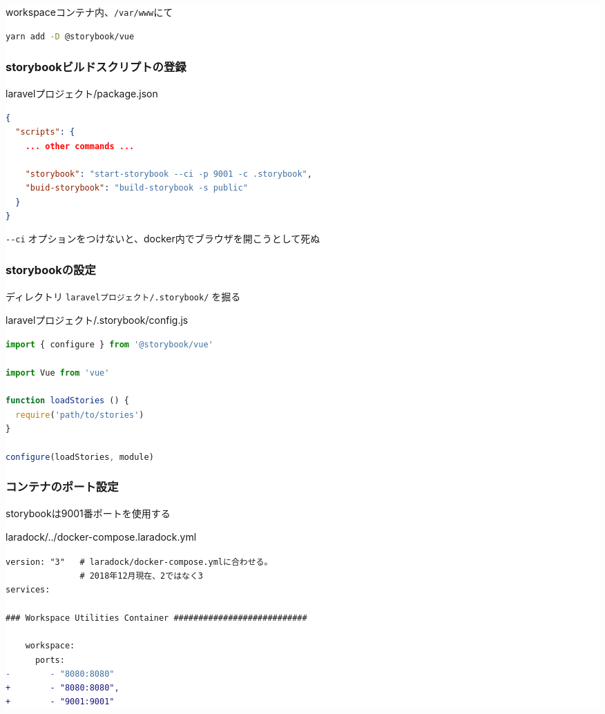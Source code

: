 
workspaceコンテナ内、`/var/www`にて

```sh
yarn add -D @storybook/vue
```


### storybookビルドスクリプトの登録


laravelプロジェクト/package.json
```json
{
  "scripts": {
    ... other commands ... 

    "storybook": "start-storybook --ci -p 9001 -c .storybook",
    "buid-storybook": "build-storybook -s public"
  }
}
```

`--ci` オプションをつけないと、docker内でブラウザを開こうとして死ぬ


### storybookの設定


ディレクトリ `laravelプロジェクト/.storybook/` を掘る


laravelプロジェクト/.storybook/config.js
```javascript
import { configure } from '@storybook/vue'

import Vue from 'vue'

function loadStories () {
  require('path/to/stories')
}

configure(loadStories, module)
```



### コンテナのポート設定

storybookは9001番ポートを使用する

laradock/../docker-compose.laradock.yml
```diff
version: "3"   # laradock/docker-compose.ymlに合わせる。
               # 2018年12月現在、2ではなく3
services:

### Workspace Utilities Container ###########################

    workspace:
      ports:
-        - "8080:8080"
+        - "8080:8080",
+        - "9001:9001"
```
